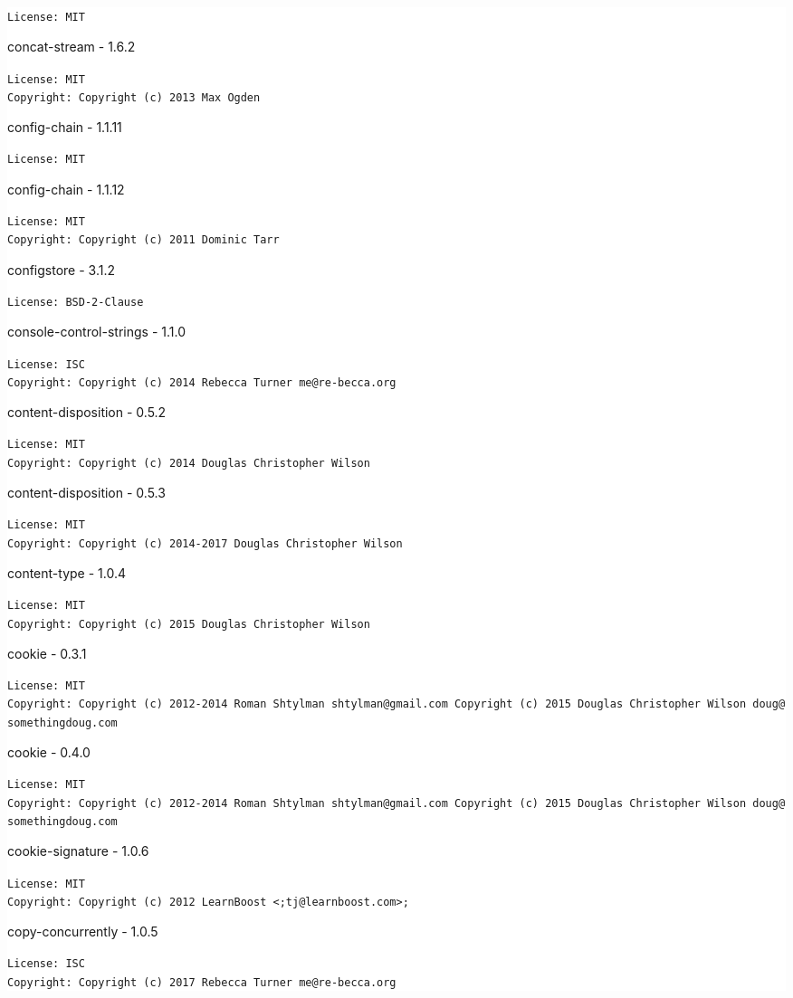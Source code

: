     License: MIT

concat-stream - 1.6.2

    License: MIT
    Copyright: Copyright (c) 2013 Max Ogden

config-chain - 1.1.11

    License: MIT

config-chain - 1.1.12

    License: MIT
    Copyright: Copyright (c) 2011 Dominic Tarr

configstore - 3.1.2

    License: BSD-2-Clause

console-control-strings - 1.1.0

    License: ISC
    Copyright: Copyright (c) 2014 Rebecca Turner me@re-becca.org

content-disposition - 0.5.2

    License: MIT
    Copyright: Copyright (c) 2014 Douglas Christopher Wilson

content-disposition - 0.5.3

    License: MIT
    Copyright: Copyright (c) 2014-2017 Douglas Christopher Wilson

content-type - 1.0.4

    License: MIT
    Copyright: Copyright (c) 2015 Douglas Christopher Wilson

cookie - 0.3.1

    License: MIT
    Copyright: Copyright (c) 2012-2014 Roman Shtylman shtylman@gmail.com Copyright (c) 2015 Douglas Christopher Wilson doug@somethingdoug.com

cookie - 0.4.0

    License: MIT
    Copyright: Copyright (c) 2012-2014 Roman Shtylman shtylman@gmail.com Copyright (c) 2015 Douglas Christopher Wilson doug@somethingdoug.com

cookie-signature - 1.0.6

    License: MIT
    Copyright: Copyright (c) 2012 LearnBoost <;tj@learnboost.com>;

copy-concurrently - 1.0.5

    License: ISC
    Copyright: Copyright (c) 2017 Rebecca Turner me@re-becca.org
